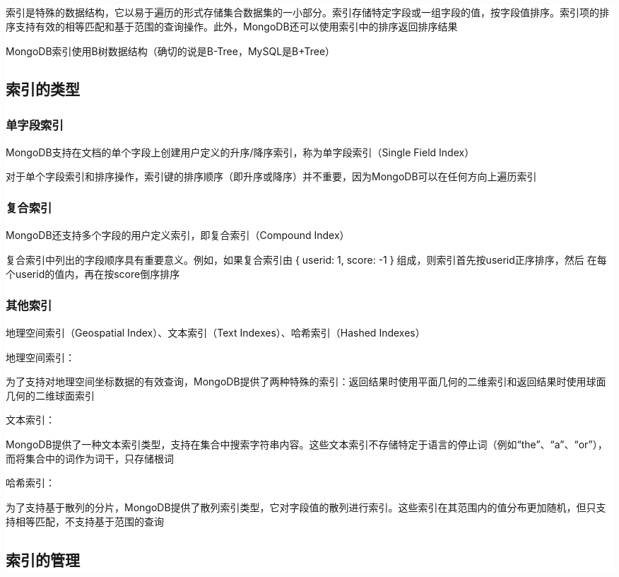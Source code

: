 

索引是特殊的数据结构，它以易于遍历的形式存储集合数据集的一小部分。索引存储特定字段或一组字段的值，按字段值排序。索引项的排 序支持有效的相等匹配和基于范围的查询操作。此外，MongoDB还可以使用索引中的排序返回排序结果



MongoDB索引使用B树数据结构（确切的说是B-Tree，MySQL是B+Tree）





## 索引的类型

### 单字段索引

MongoDB支持在文档的单个字段上创建用户定义的升序/降序索引，称为单字段索引（Single Field Index）

对于单个字段索引和排序操作，索引键的排序顺序（即升序或降序）并不重要，因为MongoDB可以在任何方向上遍历索引





### 复合索引

MongoDB还支持多个字段的用户定义索引，即复合索引（Compound Index）

复合索引中列出的字段顺序具有重要意义。例如，如果复合索引由 { userid: 1, score: -1 } 组成，则索引首先按userid正序排序，然后 在每个userid的值内，再在按score倒序排序





### 其他索引

地理空间索引（Geospatial Index）、文本索引（Text Indexes）、哈希索引（Hashed Indexes）



地理空间索引：

为了支持对地理空间坐标数据的有效查询，MongoDB提供了两种特殊的索引：返回结果时使用平面几何的二维索引和返回结果时使用球面几何的二维球面索引



文本索引：

MongoDB提供了一种文本索引类型，支持在集合中搜索字符串内容。这些文本索引不存储特定于语言的停止词（例如“the”、“a”、“or”），而将集合中的词作为词干，只存储根词



哈希索引：

为了支持基于散列的分片，MongoDB提供了散列索引类型，它对字段值的散列进行索引。这些索引在其范围内的值分布更加随机，但只支持相等匹配，不支持基于范围的查询









## 索引的管理
